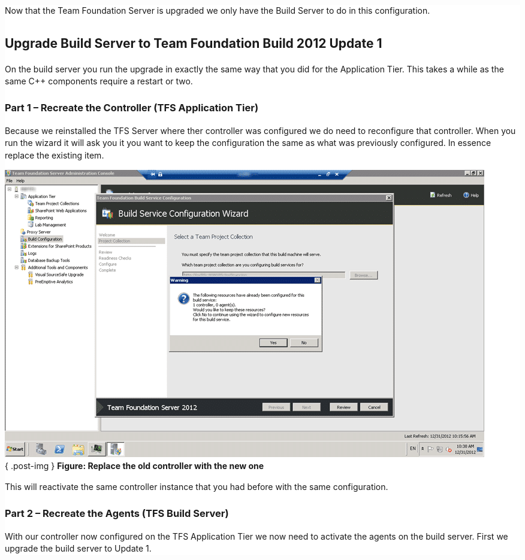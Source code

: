 
Now that the Team Foundation Server is upgraded we only have the Build Server to do in this configuration.

## Upgrade Build Server to Team Foundation Build 2012 Update 1

On the build server you run the upgrade in exactly the same way that you did for the Application Tier. This takes a while as the same C++ components require a restart or two.

### Part 1 – Recreate the Controller (TFS Application Tier)

Because we reinstalled the TFS Server where ther controller was configured we do need to reconfigure that controller. When you run the wizard it will ask you it you want to keep the configuration the same as what was previously configured. In essence replace the existing item.

![Replace the old controller with the new one](images/image32-11-11.png "Replace the old controller with the new one")  
{ .post-img }
**Figure: Replace the old controller with the new one**

This will reactivate the same controller instance that you had before with the same configuration.

### Part 2 – Recreate the Agents (TFS Build Server)

With our controller now configured on the TFS Application Tier we now need to activate the agents on the build server. First we upgrade the build server to Update 1.
